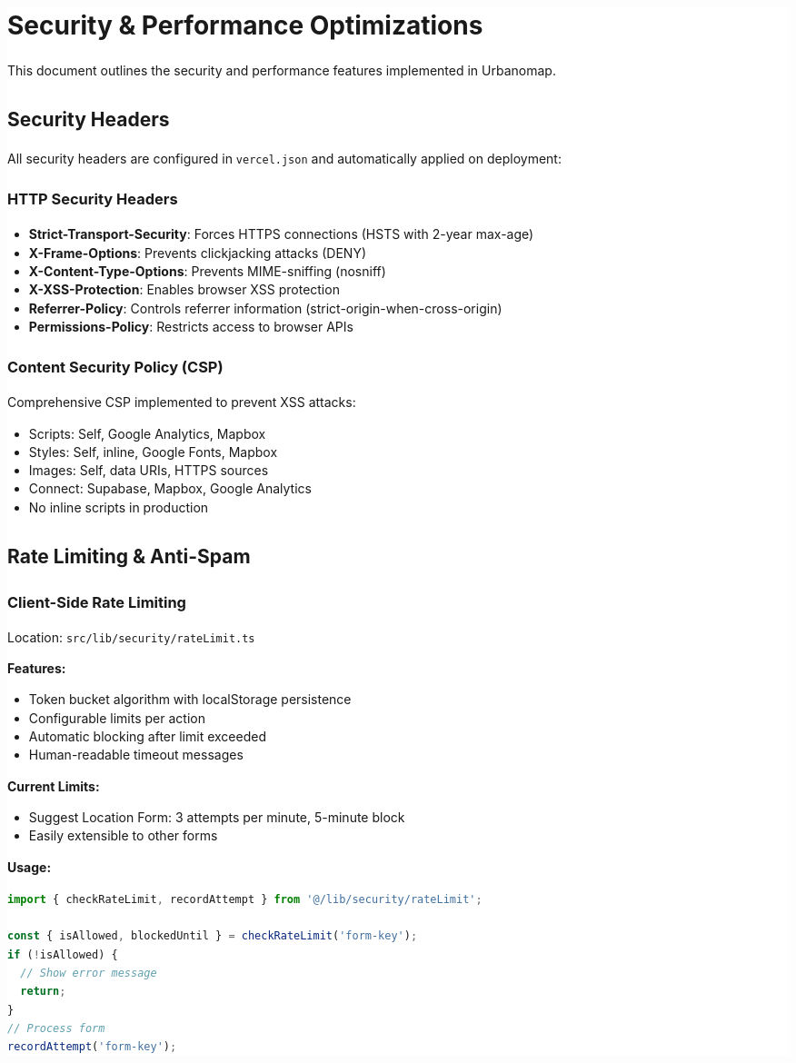 # Security & Performance Optimizations

This document outlines the security and performance features implemented in Urbanomap.

## Security Headers

All security headers are configured in `vercel.json` and automatically applied on deployment:

### HTTP Security Headers
- **Strict-Transport-Security**: Forces HTTPS connections (HSTS with 2-year max-age)
- **X-Frame-Options**: Prevents clickjacking attacks (DENY)
- **X-Content-Type-Options**: Prevents MIME-sniffing (nosniff)
- **X-XSS-Protection**: Enables browser XSS protection
- **Referrer-Policy**: Controls referrer information (strict-origin-when-cross-origin)
- **Permissions-Policy**: Restricts access to browser APIs

### Content Security Policy (CSP)
Comprehensive CSP implemented to prevent XSS attacks:
- Scripts: Self, Google Analytics, Mapbox
- Styles: Self, inline, Google Fonts, Mapbox
- Images: Self, data URIs, HTTPS sources
- Connect: Supabase, Mapbox, Google Analytics
- No inline scripts in production

## Rate Limiting & Anti-Spam

### Client-Side Rate Limiting
Location: `src/lib/security/rateLimit.ts`

**Features:**
- Token bucket algorithm with localStorage persistence
- Configurable limits per action
- Automatic blocking after limit exceeded
- Human-readable timeout messages

**Current Limits:**
- Suggest Location Form: 3 attempts per minute, 5-minute block
- Easily extensible to other forms

**Usage:**
```typescript
import { checkRateLimit, recordAttempt } from '@/lib/security/rateLimit';

const { isAllowed, blockedUntil } = checkRateLimit('form-key');
if (!isAllowed) {
  // Show error message
  return;
}
// Process form
recordAttempt('form-key');
```
